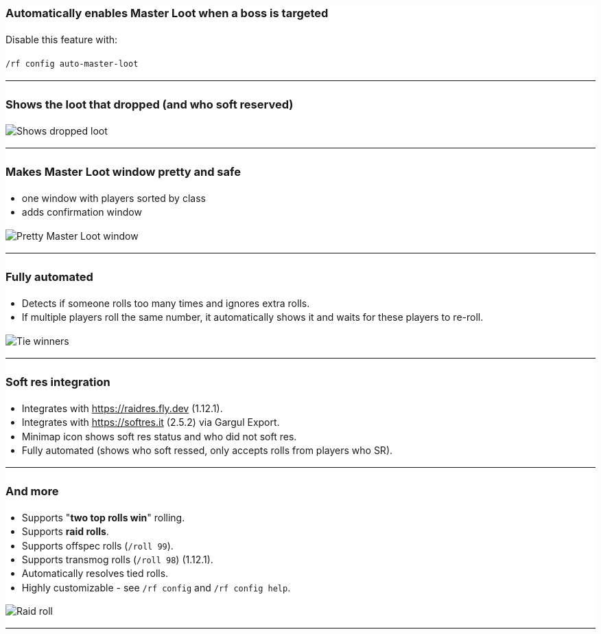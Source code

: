 
### Automatically enables Master Loot when a boss is targeted
Disable this feature with:  
```
/rf config auto-master-loot
```

---

### Shows the loot that dropped (and who soft reserved)
<img src="docs/dropped-loot.gif" alt="Shows dropped loot" style="width:720px;height:350">

---

### Makes Master Loot window pretty and safe
* one window with players sorted by class
* adds confirmation window

<img src="docs/master-loot-window.gif" alt="Pretty Master Loot window" style="width:720px;height:350">

---

### Fully automated
 * Detects if someone rolls too many times and ignores extra rolls.
 * If multiple players roll the same number, it automatically shows it and
   waits for these players to re-roll.

<img src="docs/tie-winners.gif" alt="Tie winners" style="width:720px;height:350">

---

### Soft res integration
 * Integrates with https://raidres.fly.dev (1.12.1).
 * Integrates with https://softres.it (2.5.2) via Gargul Export.
 * Minimap icon shows soft res status and who did not soft res.
 * Fully automated (shows who soft ressed, only accepts rolls from players who SR).

---

### And more
 * Supports "**two top rolls win**" rolling.
 * Supports **raid rolls**.
 * Supports offspec rolls (`/roll 99`).
 * Supports transmog rolls (`/roll 98`) (1.12.1).
 * Automatically resolves tied rolls.
 * Highly customizable - see `/rf config` and `/rf config help`.

<img src="docs/raid-roll.gif" alt="Raid roll" style="width:720px;height:350">

---
